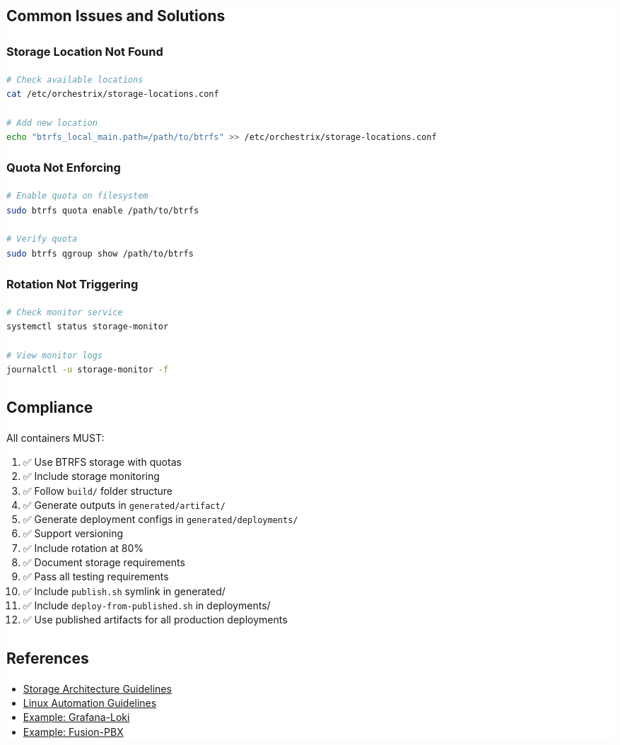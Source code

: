 ## Common Issues and Solutions

### Storage Location Not Found
```bash
# Check available locations
cat /etc/orchestrix/storage-locations.conf

# Add new location
echo "btrfs_local_main.path=/path/to/btrfs" >> /etc/orchestrix/storage-locations.conf
```

### Quota Not Enforcing
```bash
# Enable quota on filesystem
sudo btrfs quota enable /path/to/btrfs

# Verify quota
sudo btrfs qgroup show /path/to/btrfs
```

### Rotation Not Triggering
```bash
# Check monitor service
systemctl status storage-monitor

# View monitor logs
journalctl -u storage-monitor -f
```

## Compliance

All containers MUST:
1. ✅ Use BTRFS storage with quotas
2. ✅ Include storage monitoring
3. ✅ Follow `build/` folder structure
4. ✅ Generate outputs in `generated/artifact/`
5. ✅ Generate deployment configs in `generated/deployments/`
6. ✅ Support versioning
7. ✅ Include rotation at 80%
8. ✅ Document storage requirements
9. ✅ Pass all testing requirements
10. ✅ Include `publish.sh` symlink in generated/
11. ✅ Include `deploy-from-published.sh` in deployments/
12. ✅ Use published artifacts for all production deployments

## References

- [Storage Architecture Guidelines](./storage/STORAGE_ARCHITECTURE_GUIDELINES.md)
- [Linux Automation Guidelines](./automation/LINUX_AUTOMATION_GUIDELINES.md)
- [Example: Grafana-Loki](./grafana-loki/)
- [Example: Fusion-PBX](./fusion-pbx/)